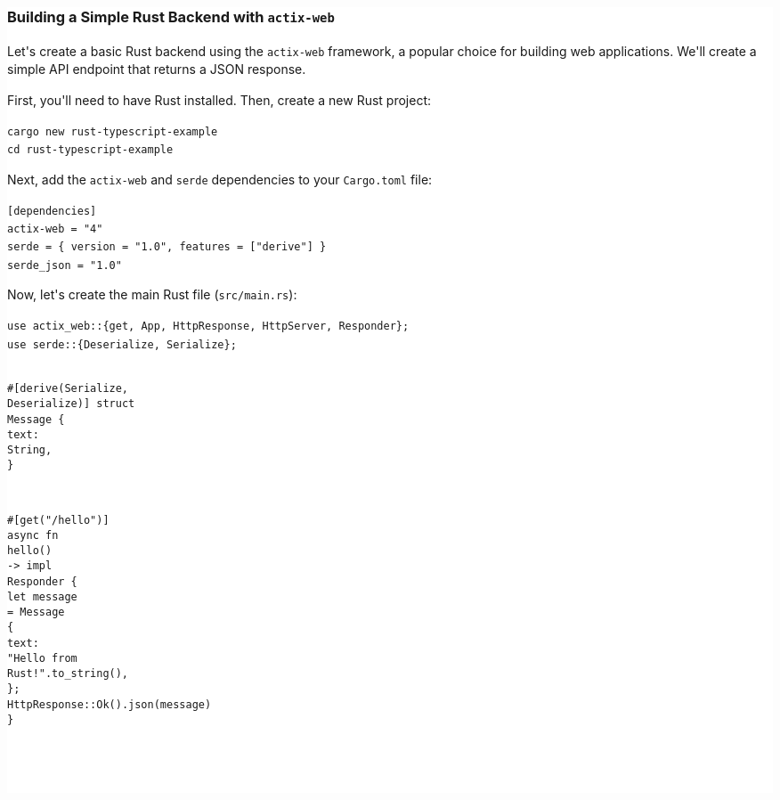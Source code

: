 <h3>
  
  
  Building a Simple Rust Backend with <code>actix-web</code>
</h3>

<p>Let's create a basic Rust backend using the <code>actix-web</code> framework, a popular choice for building web applications. We'll create a simple API endpoint that returns a JSON response.</p>

<p>First, you'll need to have Rust installed. Then, create a new Rust project:<br>
</p>

<div class="highlight js-code-highlight">
<pre class="highlight shell"><code>cargo new rust-typescript-example
<span class="nb">cd </span>rust-typescript-example
</code></pre>

</div>



<p>Next, add the <code>actix-web</code> and <code>serde</code> dependencies to your <code>Cargo.toml</code> file:<br>
</p>

<div class="highlight js-code-highlight">
<pre class="highlight toml"><code><span class="nn">[dependencies]</span>
<span class="py">actix-web</span> <span class="p">=</span> <span class="s">"4"</span>
<span class="py">serde</span> <span class="o">=</span> <span class="p">{</span> <span class="py">version</span> <span class="p">=</span> <span class="s">"1.0"</span><span class="p">,</span> <span class="py">features</span> <span class="p">=</span> <span class="p">[</span><span class="s">"derive"</span><span class="p">]</span> <span class="p">}</span>
<span class="py">serde_json</span> <span class="p">=</span> <span class="s">"1.0"</span>
</code></pre>

</div>



<p>Now, let's create the main Rust file (<code>src/main.rs</code>):<br>
</p>

<div class="highlight js-code-highlight">
<pre class="highlight rust"><code><span class="k">use</span> <span class="nn">actix_web</span><span class="p">::{</span><span class="n">get</span><span class="p">,</span> <span class="n">App</span><span class="p">,</span> <span class="n">HttpResponse</span><span class="p">,</span> <span class="n">HttpServer</span><span class="p">,</span> <span class="n">Responder</span><span class="p">};</span>
<span class="k">use</span> <span class="nn">serde</span><span class="p">::{</span><span class="n">Deserialize</span><span class="p">,</span> <span class="n">Serialize</span><span class="p">};</span>

<span class="nd">#[derive(Serialize,</span> <span class="nd">Deserialize)]</span>
<span class="k">struct</span> <span class="n">Message</span> <span class="p">{</span>
    <span class="n">text</span><span class="p">:</span> <span class="nb">String</span><span class="p">,</span>
<span class="p">}</span>

<span class="nd">#[get(</span><span class="s">"/hello"</span><span class="nd">)]</span>
<span class="k">async</span> <span class="k">fn</span> <span class="nf">hello</span><span class="p">()</span> <span class="k">-&gt;</span> <span class="k">impl</span> <span class="n">Responder</span> <span class="p">{</span>
    <span class="k">let</span> <span class="n">message</span> <span class="o">=</span> <span class="n">Message</span> <span class="p">{</span>
        <span class="n">text</span><span class="p">:</span> <span class="s">"Hello from Rust!"</span><span class="nf">.to_string</span><span class="p">(),</span>
    <span class="p">};</span>
    <span class="nn">HttpResponse</span><span class="p">::</span><span class="nf">Ok</span><span class="p">()</span><span class="nf">.json</span><span class="p">(</span><span class="n">message</span><span class="p">)</span>
<span class="p">}</span>
